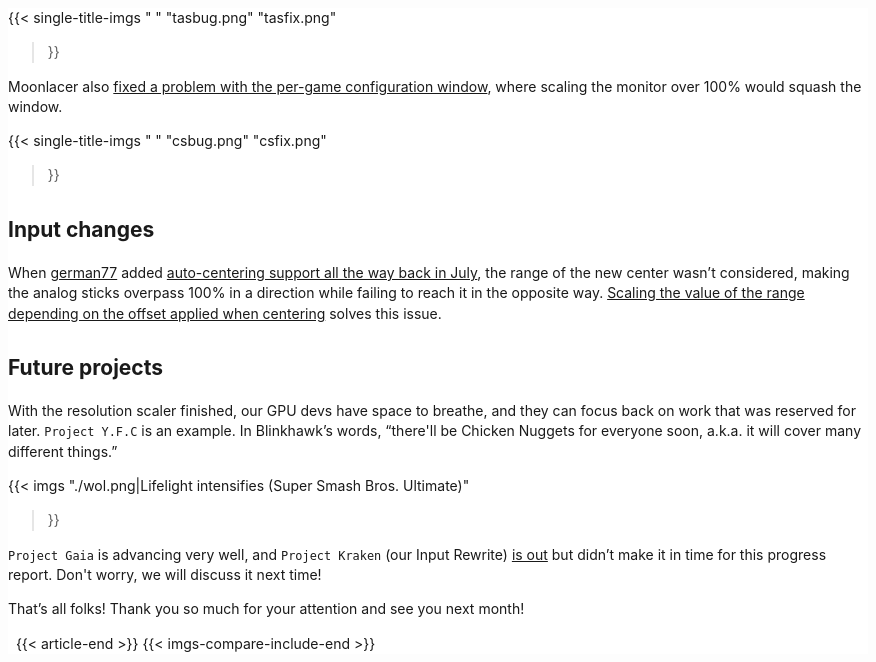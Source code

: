 {{< single-title-imgs
	" "
	"tasbug.png"
	"tasfix.png"
>}}

Moonlacer also [fixed a problem with the per-game configuration window](https://github.com/yuzu-emu/yuzu/pull/7223), where scaling the monitor over 100% would squash the 
window.

{{< single-title-imgs
	" "
	"csbug.png"
	"csfix.png"
>}}

## Input changes

When [german77](https://github.com/yuzu-emu/yuzu/pull/7142) added 
[auto-centering support all the way back in July](https://yuzu-emu.org/entry/yuzu-progress-report-jul-2021/#input-changes), the range of the new center wasn’t considered, 
making the analog sticks overpass 100% in a direction while failing to reach it in the opposite way.
[Scaling the value of the range depending on the offset applied when centering](https://github.com/yuzu-emu/yuzu/pull/7142) solves this issue.

## Future projects

With the resolution scaler finished, our GPU devs have space to breathe, and they can focus back on work that was reserved for later.
`Project Y.F.C` is an example.
In Blinkhawk’s words, “there'll be Chicken Nuggets for everyone soon, a.k.a. it will cover many different things.”

{{< imgs
	"./wol.png|Lifelight intensifies (Super Smash Bros. Ultimate)"
>}}

`Project Gaia` is advancing very well, and `Project Kraken` (our Input Rewrite) [is out](https://github.com/yuzu-emu/yuzu/pull/7255) but didn’t make it in time for this progress report. Don't worry, we 
will discuss it next time!

That’s all folks! Thank you so much for your attention and see you next month!

&nbsp;
{{< article-end >}}
{{< imgs-compare-include-end >}}
